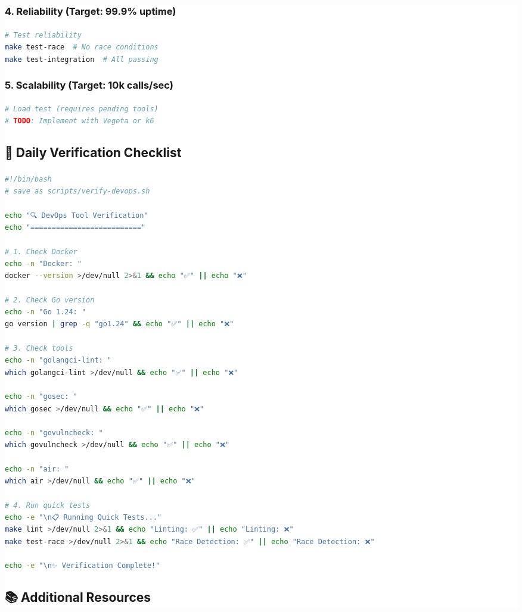 ### 4. Reliability (Target: 99.9% uptime)
```bash
# Test reliability
make test-race  # No race conditions
make test-integration  # All passing
```

### 5. Scalability (Target: 10k calls/sec)
```bash
# Load test (requires pending tools)
# TODO: Implement with Vegeta or k6
```

## 🔄 Daily Verification Checklist

```bash
#!/bin/bash
# save as scripts/verify-devops.sh

echo "🔍 DevOps Tool Verification"
echo "=========================="

# 1. Check Docker
echo -n "Docker: "
docker --version >/dev/null 2>&1 && echo "✅" || echo "❌"

# 2. Check Go version
echo -n "Go 1.24: "
go version | grep -q "go1.24" && echo "✅" || echo "❌"

# 3. Check tools
echo -n "golangci-lint: "
which golangci-lint >/dev/null && echo "✅" || echo "❌"

echo -n "gosec: "
which gosec >/dev/null && echo "✅" || echo "❌"

echo -n "govulncheck: "
which govulncheck >/dev/null && echo "✅" || echo "❌"

echo -n "air: "
which air >/dev/null && echo "✅" || echo "❌"

# 4. Run quick tests
echo -e "\n📋 Running Quick Tests..."
make lint >/dev/null 2>&1 && echo "Linting: ✅" || echo "Linting: ❌"
make test-race >/dev/null 2>&1 && echo "Race Detection: ✅" || echo "Race Detection: ❌"

echo -e "\n✨ Verification Complete!"
```

## 📚 Additional Resources
